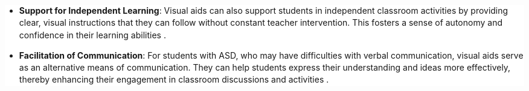 - **Support for Independent Learning**: Visual aids can also support students in independent classroom activities by providing clear, visual instructions that they can follow without constant teacher intervention. This fosters a sense of autonomy and confidence in their learning abilities .
    
- **Facilitation of Communication**: For students with ASD, who may have difficulties with verbal communication, visual aids serve as an alternative means of communication. They can help students express their understanding and ideas more effectively, thereby enhancing their engagement in classroom discussions and activities .
